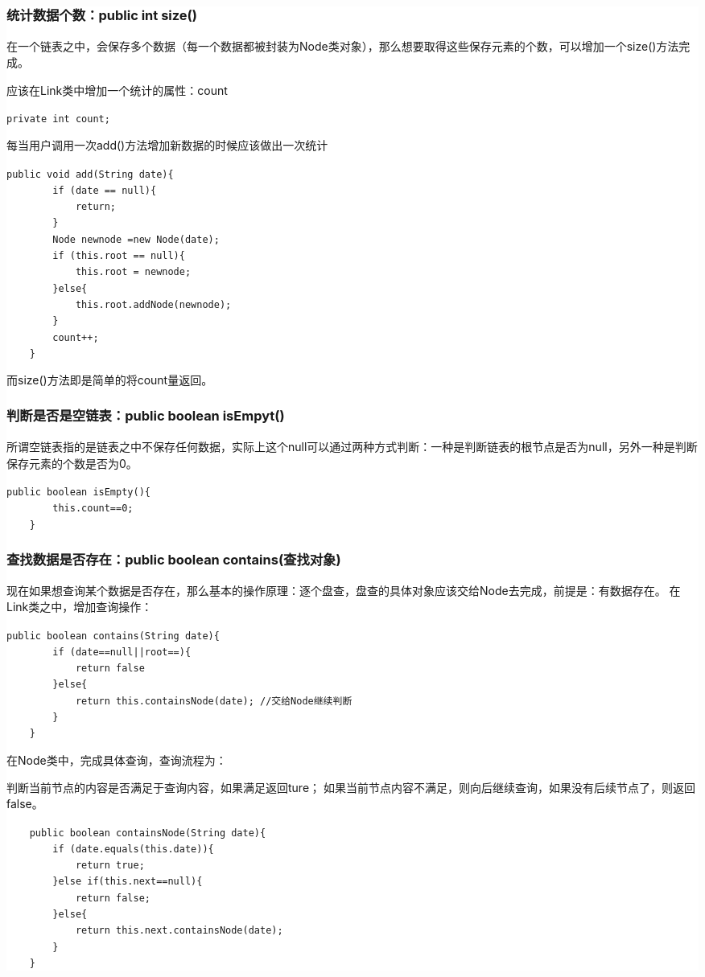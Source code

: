 
### 统计数据个数：public int size() ###

在一个链表之中，会保存多个数据（每一个数据都被封装为Node类对象），那么想要取得这些保存元素的个数，可以增加一个size()方法完成。

应该在Link类中增加一个统计的属性：count

	private int count;

每当用户调用一次add()方法增加新数据的时候应该做出一次统计

	public void add(String date){		
			if (date == null){		
				return;			
			}
			Node newnode =new Node(date);
			if (this.root == null){	
				this.root = newnode;
			}else{		
				this.root.addNode(newnode);
			}
			count++;
		}

而size()方法即是简单的将count量返回。

### 判断是否是空链表：public boolean isEmpyt() ###

所谓空链表指的是链表之中不保存任何数据，实际上这个null可以通过两种方式判断：一种是判断链表的根节点是否为null，另外一种是判断保存元素的个数是否为0。

	public boolean isEmpty(){
			this.count==0;
		}


### 查找数据是否存在：public boolean contains(查找对象) ###

现在如果想查询某个数据是否存在，那么基本的操作原理：逐个盘查，盘查的具体对象应该交给Node去完成，前提是：有数据存在。
在Link类之中，增加查询操作：

	public boolean contains(String date){
			if (date==null||root==){
				return false
			}else{
				return this.containsNode(date);	//交给Node继续判断
			}
		}

在Node类中，完成具体查询，查询流程为：

判断当前节点的内容是否满足于查询内容，如果满足返回ture；
如果当前节点内容不满足，则向后继续查询，如果没有后续节点了，则返回false。

		public boolean containsNode(String date){
			if (date.equals(this.date)){
				return true;
			}else if(this.next==null){
				return false;
			}else{
				return this.next.containsNode(date);
			}
		}

